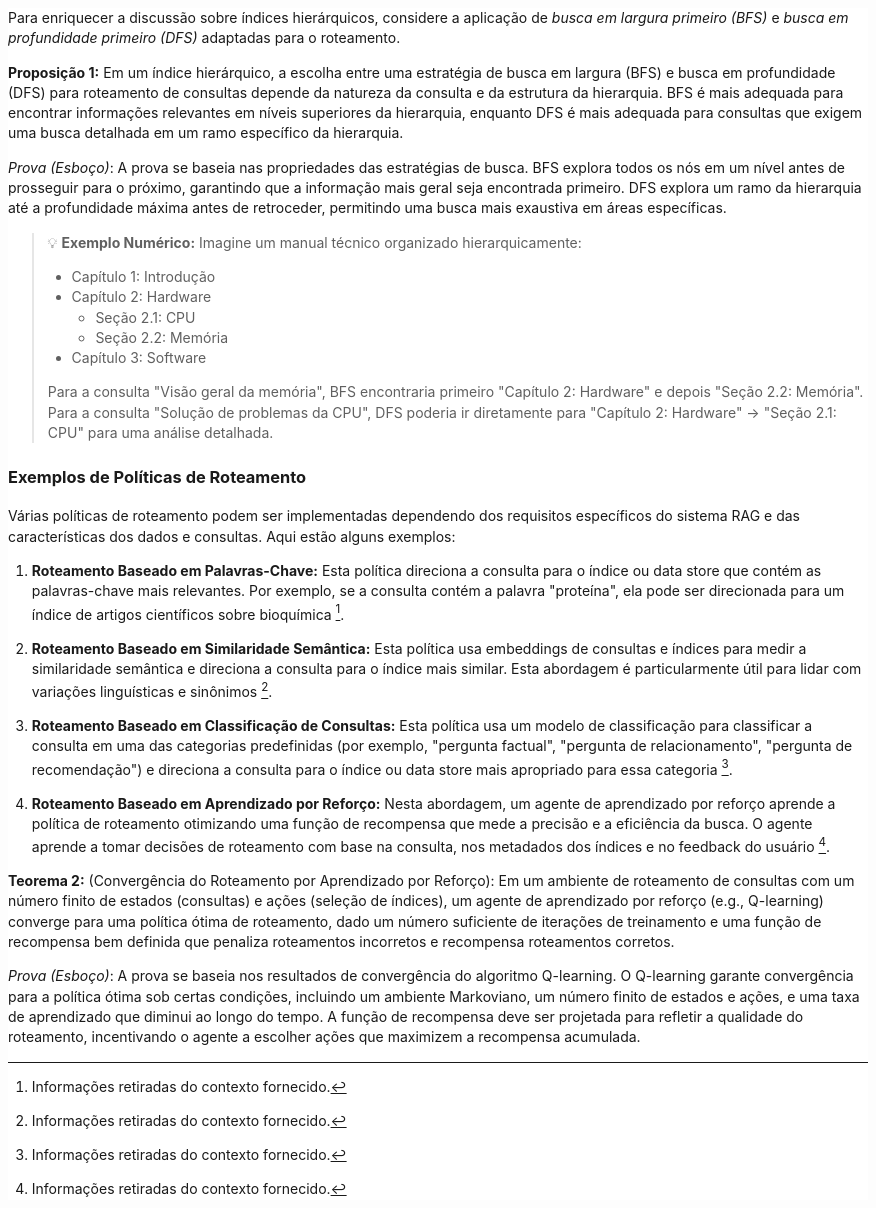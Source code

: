 Para enriquecer a discussão sobre índices hierárquicos, considere a aplicação de *busca em largura primeiro (BFS)* e *busca em profundidade primeiro (DFS)* adaptadas para o roteamento.

**Proposição 1:** Em um índice hierárquico, a escolha entre uma estratégia de busca em largura (BFS) e busca em profundidade (DFS) para roteamento de consultas depende da natureza da consulta e da estrutura da hierarquia. BFS é mais adequada para encontrar informações relevantes em níveis superiores da hierarquia, enquanto DFS é mais adequada para consultas que exigem uma busca detalhada em um ramo específico da hierarquia.

*Prova (Esboço)*: A prova se baseia nas propriedades das estratégias de busca. BFS explora todos os nós em um nível antes de prosseguir para o próximo, garantindo que a informação mais geral seja encontrada primeiro. DFS explora um ramo da hierarquia até a profundidade máxima antes de retroceder, permitindo uma busca mais exaustiva em áreas específicas.

> 💡 **Exemplo Numérico:** Imagine um manual técnico organizado hierarquicamente:
> - Capítulo 1: Introdução
> - Capítulo 2: Hardware
>   - Seção 2.1: CPU
>   - Seção 2.2: Memória
> - Capítulo 3: Software
>
> Para a consulta "Visão geral da memória", BFS encontraria primeiro "Capítulo 2: Hardware" e depois "Seção 2.2: Memória". Para a consulta "Solução de problemas da CPU", DFS poderia ir diretamente para "Capítulo 2: Hardware" -> "Seção 2.1: CPU" para uma análise detalhada.

### Exemplos de Políticas de Roteamento
Várias políticas de roteamento podem ser implementadas dependendo dos requisitos específicos do sistema RAG e das características dos dados e consultas. Aqui estão alguns exemplos:

1.  **Roteamento Baseado em Palavras-Chave:** Esta política direciona a consulta para o índice ou data store que contém as palavras-chave mais relevantes. Por exemplo, se a consulta contém a palavra "proteína", ela pode ser direcionada para um índice de artigos científicos sobre bioquímica [^1].

2.  **Roteamento Baseado em Similaridade Semântica:** Esta política usa embeddings de consultas e índices para medir a similaridade semântica e direciona a consulta para o índice mais similar. Esta abordagem é particularmente útil para lidar com variações linguísticas e sinônimos [^1].

3.  **Roteamento Baseado em Classificação de Consultas:** Esta política usa um modelo de classificação para classificar a consulta em uma das categorias predefinidas (por exemplo, "pergunta factual", "pergunta de relacionamento", "pergunta de recomendação") e direciona a consulta para o índice ou data store mais apropriado para essa categoria [^1].

4.  **Roteamento Baseado em Aprendizado por Reforço:** Nesta abordagem, um agente de aprendizado por reforço aprende a política de roteamento otimizando uma função de recompensa que mede a precisão e a eficiência da busca. O agente aprende a tomar decisões de roteamento com base na consulta, nos metadados dos índices e no feedback do usuário [^1].

**Teorema 2:** (Convergência do Roteamento por Aprendizado por Reforço): Em um ambiente de roteamento de consultas com um número finito de estados (consultas) e ações (seleção de índices), um agente de aprendizado por reforço (e.g., Q-learning) converge para uma política ótima de roteamento, dado um número suficiente de iterações de treinamento e uma função de recompensa bem definida que penaliza roteamentos incorretos e recompensa roteamentos corretos.

*Prova (Esboço)*: A prova se baseia nos resultados de convergência do algoritmo Q-learning. O Q-learning garante convergência para a política ótima sob certas condições, incluindo um ambiente Markoviano, um número finito de estados e ações, e uma taxa de aprendizado que diminui ao longo do tempo. A função de recompensa deve ser projetada para refletir a qualidade do roteamento, incentivando o agente a escolher ações que maximizem a recompensa acumulada.


[^1]: Informações retiradas do contexto fornecido.